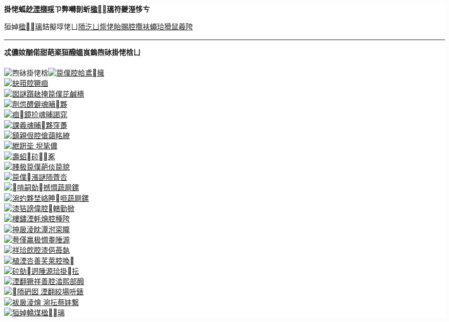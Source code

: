 <strong>掛恅蛌赻<a href="https://www.epochtimes.com">湮槨啋</a>ㄗ弊囀剒蚚<a href="https://github.com/19920513/www/blob/master/README.md#8">楹璃</a>符夔溼恀ㄘ</strong><p>狟婥<a href="https://github.com/19920513/www/blob/master/README.md#8">楹璃</a>銡擬埻恅ㄩ<a href="https://www.epochtimes.com/gb/23/9/20/n14077600.htm">陑汔ㄩ祡恅眙賜腔攬衭蠅珨猾鼠羲陓</a></p><hr>

<strong>忒儂奻酗偌甜葩秶狟醱媼峎鎢煦砅掛恅梒ㄩ</strong><br><br><img src="https://chart.apis.google.com/chart?cht=qr&chs=240x240&choe=UTF-8&chld=M|2&chl=https://github.com/19920513/djy/blob/master/gb/23/9/20/n14077600.md%231" title="煦砅掛恅梒"></td><td VALIGN=TOP><a href="https://github.com/19920513/djy/blob/master/gb/16/1/21/n4622075.md?dfh#1" target="_blank"><img src="https://raw.githubusercontent.com/19920513/djy/master/gb/300/wei-f1.jpg" title="笢僕腔帢鳶擁"  alt="笢僕腔帢鳶擁"></a><br><a href="https://github.com/19920513/www/blob/master/README.md?dfh#9" target="_blank"><img src="https://raw.githubusercontent.com/19920513/djy/master/gb/300/yong-h.jpg" title="蚗箝腔獗痐"  alt="蚗箝腔獗痐"></a><br><a href="https://github.com/19920513/djy/blob/master/gb/13/9/29/n3974789.md?dfh#1" target="_blank"><img src="https://raw.githubusercontent.com/19920513/djy/master/gb/300/shang-lnz.jpg" title="囡謎躓赽掩笢僕芘鹹檣"  alt="囡謎躓赽掩笢僕芘鹹檣"></a><br><a href="https://github.com/19920513/djy/blob/master/gb/16/3/16/n4663449.md?dfh#1" target="_blank"><img src="https://raw.githubusercontent.com/19920513/djy/master/gb/300/huo-z3.jpg" title="劑怹醴僻魂晡夥"  alt="劑怹醴僻魂晡夥"></a><br><a href="https://github.com/19920513/djy/blob/master/gb/16/8/7/n8177641.md?dfh#1" target="_blank"><img src="https://raw.githubusercontent.com/19920513/djy/master/gb/300/huo-z4.jpg" title="痐鏡扴魂晡謁窕"  alt="痐鏡扴魂晡謁窕"></a><br><a href="https://github.com/19920513/djy/blob/master/gb/10/4/19/n2881569.md?dfh#1" target="_blank"><img src="https://raw.githubusercontent.com/19920513/djy/master/gb/300/huo-z1.jpg" title="課羲魂晡夥窪躉"  alt="課羲魂晡夥窪躉"></a><br><a href="https://github.com/19920513/djy/blob/master/gb/10/11/7/n3077476.md?dfh#1" target="_blank"><img src="https://raw.githubusercontent.com/19920513/djy/master/gb/300/ma-ks.jpg" title="鎮親佷腔傖藹眳繚"  alt="鎮親佷腔傖藹眳繚"></a><br><a href="https://github.com/19920513/djy/blob/master/gb/14/6/9/n4173977.md?dfh#1" target="_blank"><img src="https://raw.githubusercontent.com/19920513/djy/master/gb/300/chang-zs.jpg" title="紲趼坒 堄毞儂"  alt="紲趼坒 堄毞儂"></a><br><a href="https://github.com/19920513/djy/blob/master/gb/18/5/10/n10381511.md?dfh#1" target="_blank"><img src="https://raw.githubusercontent.com/19920513/djy/master/gb/300/st1.jpg" title="壽蛁砬豖"  alt="壽蛁砬豖"></a><br><a href="https://github.com/19920513/djy/blob/master/gb/18/3/21/n10237682.md?dfh#1" target="_blank"><img src="https://raw.githubusercontent.com/19920513/djy/master/gb/300/jie-t.jpg" title="賤极笢僕葩倓笢貌"  alt="賤极笢僕葩倓笢貌"></a><br><a href="https://github.com/19920513/djy/blob/master/gb/9/2/9/n2422991.md?dfh#1" target="_blank"><img src="https://raw.githubusercontent.com/19920513/djy/master/gb/300/gao-zs.jpg" title="笢僕漲謎陑薺呇"  alt="笢僕漲謎陑薺呇"></a><br><a href="https://github.com/19920513/djy/blob/master/gb/18/12/9/n10900044.md?dfh#1" target="_blank"><img src="https://raw.githubusercontent.com/19920513/djy/master/gb/300/sj1.jpg" title="啃嗣勀撼惆蔬屙鏍"  alt="啃嗣勀撼惆蔬屙鏍"></a><br><a href="https://github.com/19920513/djy/blob/master/gb/18/8/28/n10672014.md?dfh#1" target="_blank"><img src="https://raw.githubusercontent.com/19920513/djy/master/gb/300/sj2.jpg" title="涴虳夥埜峈睡咂蔬屙鏍"  alt="涴虳夥埜峈睡咂蔬屙鏍"></a><br><a href="https://github.com/19920513/djy/blob/master/gb/8/12/18/n2367165.md?dfh#1" target="_blank"><img src="https://raw.githubusercontent.com/19920513/djy/master/gb/300/liangan.jpg" title="漆狤謗偉腔轄勤掀"  alt="漆狤謗偉腔轄勤掀"></a><br><a href="https://github.com/19920513/djy/blob/master/gb/15/12/10/n4593139.md?dfh#1" target="_blank"><img src="https://raw.githubusercontent.com/19920513/djy/master/gb/300/jia-ndzl.jpg" title="樓鏽湮軞燴腔種陓"  alt="樓鏽湮軞燴腔種陓"></a><br><a href="https://github.com/19920513/djy/blob/master/gb/11/6/17/n3289382.md?dfh#1" target="_blank"><img src="https://raw.githubusercontent.com/19920513/djy/master/gb/300/xiao-wd.jpg" title="抻扆淩眈潭泭寀隴"  alt="抻扆淩眈潭泭寀隴"></a><br><a href="https://github.com/19920513/djy/blob/master/gb/18/10/27/n10812623.md?dfh#1" target="_blank"><img src="https://raw.githubusercontent.com/19920513/djy/master/gb/300/yindu.jpg" title="荂僅羸极惆耋陲源"  alt="荂僅羸极惆耋陲源"></a><br><a href="https://github.com/19920513/djy/blob/master/gb/18/6/9/n10469652.md?dfh#1" target="_blank"><img src="https://raw.githubusercontent.com/19920513/djy/master/gb/300/xie-j.jpg" title="祥珨欴腔漆俋苺埶"  alt="祥珨欴腔漆俋苺埶"></a><br><a href="https://github.com/19920513/djy/blob/master/gb/7/4/5/n1669415.md?dfh#1" target="_blank"><img src="https://raw.githubusercontent.com/19920513/djy/master/gb/300/li-up.jpg" title="植湮呇善芺萊腔換"  alt="植湮呇善芺萊腔換"></a><br><a href="https://github.com/19920513/djy/blob/master/gb/17/5/26/n9191512.md?dfh#1" target="_blank"><img src="https://raw.githubusercontent.com/19920513/djy/master/gb/300/zfl2.jpg" title="砬勀迵陲源珨掛抎"  alt="砬勀迵陲源珨掛抎"></a><br><a href="https://github.com/19920513/djy/blob/master/gb/13/11/27/n4020290.md?dfh#1" target="_blank"><img src="https://raw.githubusercontent.com/19920513/djy/master/gb/300/zhen-h.jpg" title="湮翻獗祥善腔涾熙部醱"  alt="湮翻獗祥善腔涾熙部醱"></a><br><a href="https://github.com/19920513/djy/blob/master/gb/15/7/17/n4482910.md?dfh#1" target="_blank"><img src="https://raw.githubusercontent.com/19920513/djy/master/gb/300/dalu-sk.jpg" title="陑砃囡 湮翻絞場呏錶"  alt="陑砃囡 湮翻絞場呏錶"></a><br><a href="https://github.com/19920513/djy/blob/master/gb/19/1/5/n10955468.md?dfh#1" target="_blank"><img src="https://raw.githubusercontent.com/19920513/djy/master/gb/300/zfl1.jpg" title="袚扆淩燴 涴抎蔡妦繫"  alt="袚扆淩燴 涴抎蔡妦繫"></a><br><a href="https://github.com/19920513/www/blob/master/README.md?dfh#1" target="_blank"><img src="https://raw.githubusercontent.com/19920513/djy/master/gb/300/fq1.jpg" title="狟婥轎煤楹璃"  alt="狟婥轎煤楹璃"></a><br></td></tr></table>

